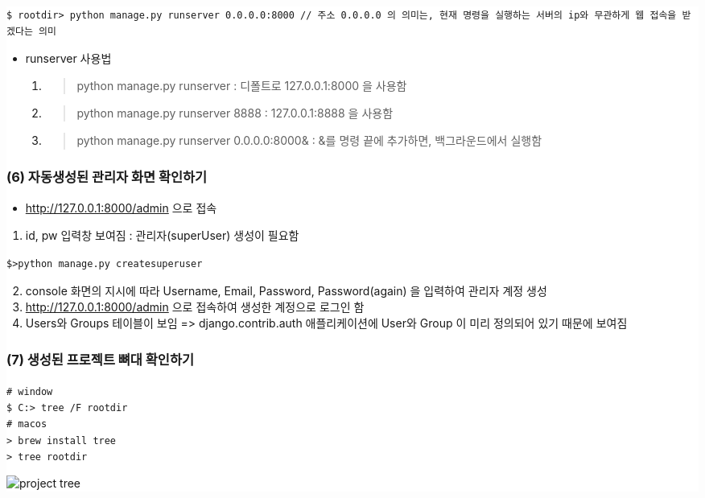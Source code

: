 ```
$ rootdir> python manage.py runserver 0.0.0.0:8000 // 주소 0.0.0.0 의 의미는, 현재 명령을 실행하는 서버의 ip와 무관하게 웹 접속을 받겠다는 의미
```

* runserver 사용법
    1. >python manage.py runserver : 디폴트로 127.0.0.1:8000 을 사용함
    2. >python manage.py runserver 8888 : 127.0.0.1:8888 을 사용함
    3. >python manage.py runserver 0.0.0.0:8000& : &를 명령 끝에 추가하면, 백그라운드에서 실행함

### (6) 자동생성된 관리자 화면 확인하기

- http://127.0.0.1:8000/admin 으로 접속

1. id, pw 입력창 보여짐 : 관리자(superUser) 생성이 필요함

```
$>python manage.py createsuperuser
```
2. console 화면의 지시에 따라 Username, Email, Password, Password(again) 을 입력하여 관리자 계정 생성
3. http://127.0.0.1:8000/admin 으로 접속하여 생성한 계정으로 로그인 함
4. Users와 Groups 테이블이 보임 => django.contrib.auth 애플리케이션에 User와 Group 이 미리 정의되어 있기 때문에 보여짐

### (7) 생성된 프로젝트 뼈대 확인하기

```
# window
$ C:> tree /F rootdir
# macos
> brew install tree
> tree rootdir
```

![project tree](../../../assets/images/project_tree.png)
